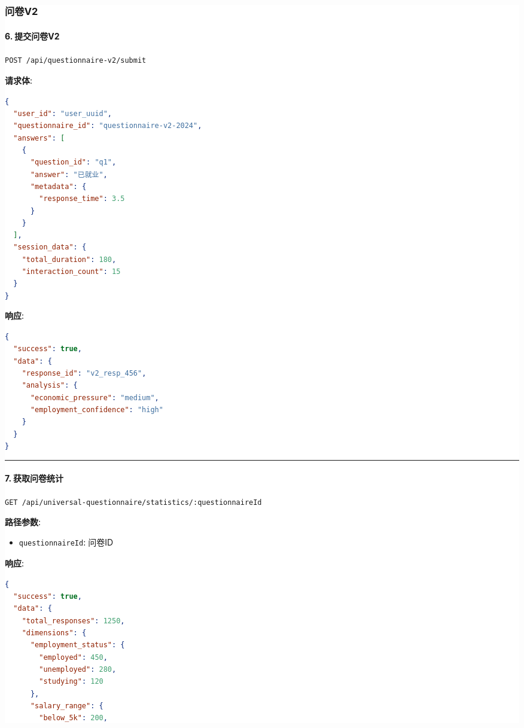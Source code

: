 
### 问卷V2

#### 6. 提交问卷V2
```http
POST /api/questionnaire-v2/submit
```

**请求体**:
```json
{
  "user_id": "user_uuid",
  "questionnaire_id": "questionnaire-v2-2024",
  "answers": [
    {
      "question_id": "q1",
      "answer": "已就业",
      "metadata": {
        "response_time": 3.5
      }
    }
  ],
  "session_data": {
    "total_duration": 180,
    "interaction_count": 15
  }
}
```

**响应**:
```json
{
  "success": true,
  "data": {
    "response_id": "v2_resp_456",
    "analysis": {
      "economic_pressure": "medium",
      "employment_confidence": "high"
    }
  }
}
```

---

#### 7. 获取问卷统计
```http
GET /api/universal-questionnaire/statistics/:questionnaireId
```

**路径参数**:
- `questionnaireId`: 问卷ID

**响应**:
```json
{
  "success": true,
  "data": {
    "total_responses": 1250,
    "dimensions": {
      "employment_status": {
        "employed": 450,
        "unemployed": 280,
        "studying": 120
      },
      "salary_range": {
        "below_5k": 200,
```